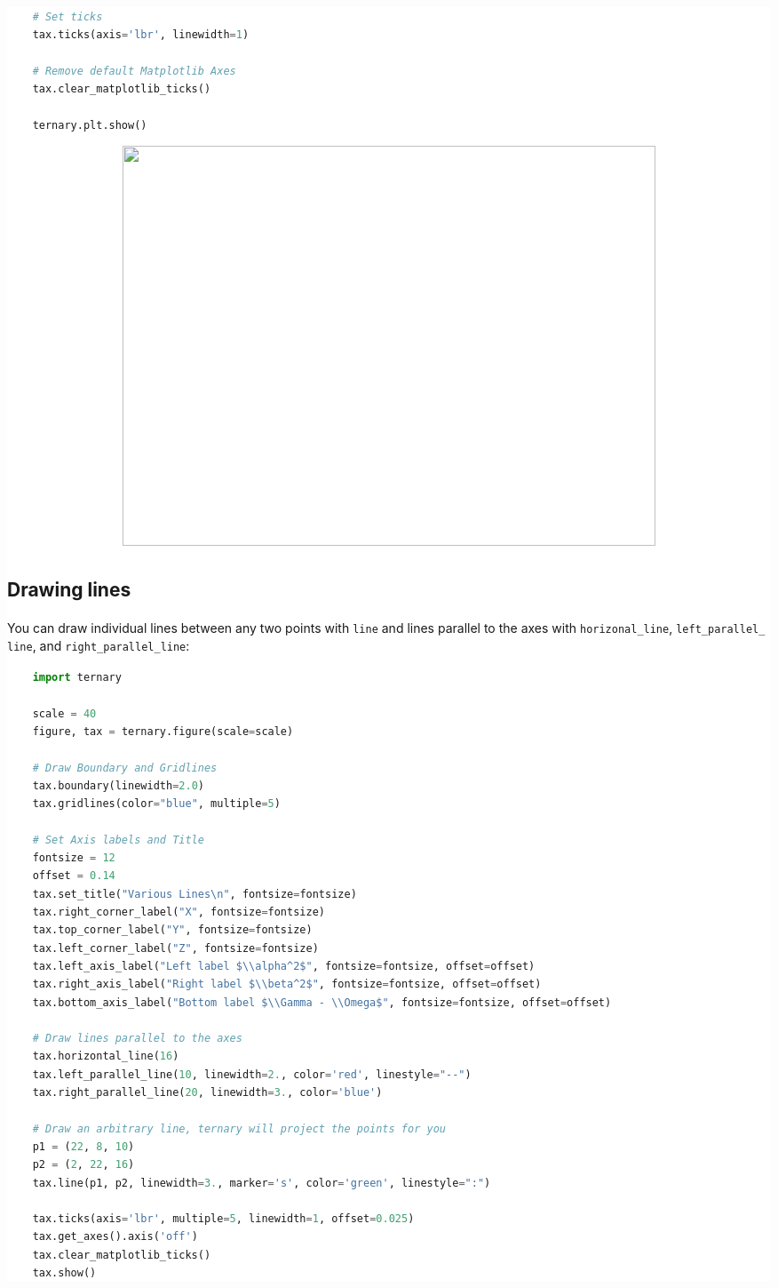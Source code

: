```python
    # Set ticks
    tax.ticks(axis='lbr', linewidth=1)

    # Remove default Matplotlib Axes
    tax.clear_matplotlib_ticks()

    ternary.plt.show()
```
<p align="center">
<img src="/readme_images/boundary_and_gridlines.png" width="600" height="450"/>
</p>

## Drawing lines

You can draw individual lines between any two points with `line` and lines
parallel to the axes with `horizonal_line`, `left_parallel_line`, and
`right_parallel_line`:

```python
    import ternary
    
    scale = 40
    figure, tax = ternary.figure(scale=scale)
    
    # Draw Boundary and Gridlines
    tax.boundary(linewidth=2.0)
    tax.gridlines(color="blue", multiple=5)
    
    # Set Axis labels and Title
    fontsize = 12
    offset = 0.14
    tax.set_title("Various Lines\n", fontsize=fontsize)
    tax.right_corner_label("X", fontsize=fontsize)
    tax.top_corner_label("Y", fontsize=fontsize)
    tax.left_corner_label("Z", fontsize=fontsize)
    tax.left_axis_label("Left label $\\alpha^2$", fontsize=fontsize, offset=offset)
    tax.right_axis_label("Right label $\\beta^2$", fontsize=fontsize, offset=offset)
    tax.bottom_axis_label("Bottom label $\\Gamma - \\Omega$", fontsize=fontsize, offset=offset)
    
    # Draw lines parallel to the axes
    tax.horizontal_line(16)
    tax.left_parallel_line(10, linewidth=2., color='red', linestyle="--")
    tax.right_parallel_line(20, linewidth=3., color='blue')

    # Draw an arbitrary line, ternary will project the points for you
    p1 = (22, 8, 10)
    p2 = (2, 22, 16)
    tax.line(p1, p2, linewidth=3., marker='s', color='green', linestyle=":")
    
    tax.ticks(axis='lbr', multiple=5, linewidth=1, offset=0.025)
    tax.get_axes().axis('off')
    tax.clear_matplotlib_ticks()
    tax.show()
```
